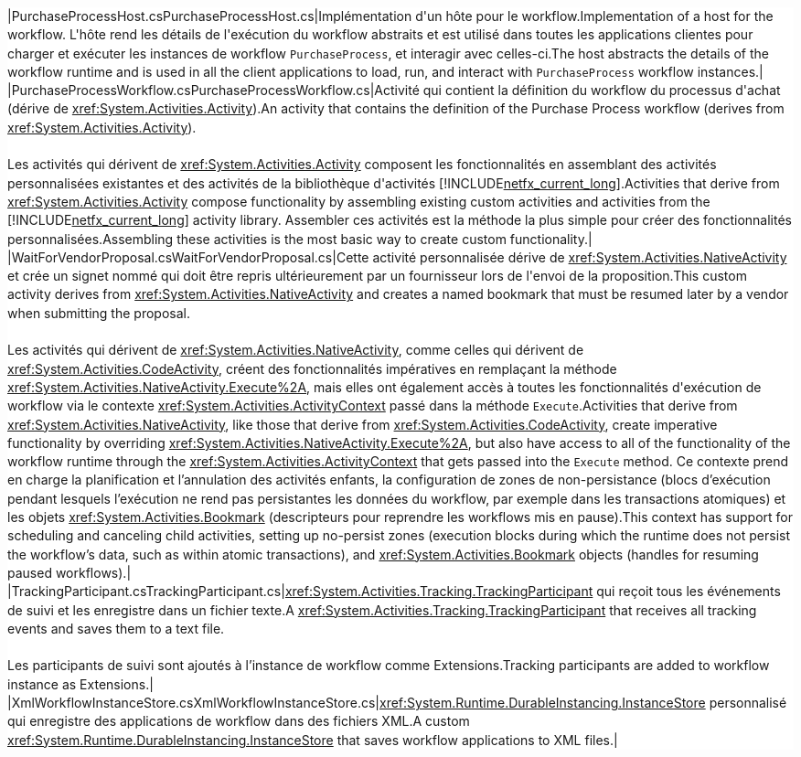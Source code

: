 |<span data-ttu-id="e6222-158">PurchaseProcessHost.cs</span><span class="sxs-lookup"><span data-stu-id="e6222-158">PurchaseProcessHost.cs</span></span>|<span data-ttu-id="e6222-159">Implémentation d'un hôte pour le workflow.</span><span class="sxs-lookup"><span data-stu-id="e6222-159">Implementation of a host for the workflow.</span></span> <span data-ttu-id="e6222-160">L'hôte rend les détails de l'exécution du workflow abstraits et est utilisé dans toutes les applications clientes pour charger et exécuter les instances de workflow `PurchaseProcess`, et interagir avec celles-ci.</span><span class="sxs-lookup"><span data-stu-id="e6222-160">The host abstracts the details of the workflow runtime and is used in all the client applications to load, run, and interact with `PurchaseProcess` workflow instances.</span></span>|  
|<span data-ttu-id="e6222-161">PurchaseProcessWorkflow.cs</span><span class="sxs-lookup"><span data-stu-id="e6222-161">PurchaseProcessWorkflow.cs</span></span>|<span data-ttu-id="e6222-162">Activité qui contient la définition du workflow du processus d'achat (dérive de <xref:System.Activities.Activity>).</span><span class="sxs-lookup"><span data-stu-id="e6222-162">An activity that contains the definition of the Purchase Process workflow (derives from <xref:System.Activities.Activity>).</span></span><br /><br /> <span data-ttu-id="e6222-163">Les activités qui dérivent de <xref:System.Activities.Activity> composent les fonctionnalités en assemblant des activités personnalisées existantes et des activités de la bibliothèque d'activités [!INCLUDE[netfx_current_long](../../../../includes/netfx-current-long-md.md)].</span><span class="sxs-lookup"><span data-stu-id="e6222-163">Activities that derive from <xref:System.Activities.Activity> compose functionality by assembling existing custom activities and activities from the [!INCLUDE[netfx_current_long](../../../../includes/netfx-current-long-md.md)] activity library.</span></span> <span data-ttu-id="e6222-164">Assembler ces activités est la méthode la plus simple pour créer des fonctionnalités personnalisées.</span><span class="sxs-lookup"><span data-stu-id="e6222-164">Assembling these activities is the most basic way to create custom functionality.</span></span>|  
|<span data-ttu-id="e6222-165">WaitForVendorProposal.cs</span><span class="sxs-lookup"><span data-stu-id="e6222-165">WaitForVendorProposal.cs</span></span>|<span data-ttu-id="e6222-166">Cette activité personnalisée dérive de <xref:System.Activities.NativeActivity> et crée un signet nommé qui doit être repris ultérieurement par un fournisseur lors de l'envoi de la proposition.</span><span class="sxs-lookup"><span data-stu-id="e6222-166">This custom activity derives from <xref:System.Activities.NativeActivity> and creates a named bookmark that must be resumed later by a vendor when submitting the proposal.</span></span><br /><br /> <span data-ttu-id="e6222-167">Les activités qui dérivent de <xref:System.Activities.NativeActivity>, comme celles qui dérivent de <xref:System.Activities.CodeActivity>, créent des fonctionnalités impératives en remplaçant la méthode <xref:System.Activities.NativeActivity.Execute%2A>, mais elles ont également accès à toutes les fonctionnalités d'exécution de workflow via le contexte <xref:System.Activities.ActivityContext> passé dans la méthode `Execute`.</span><span class="sxs-lookup"><span data-stu-id="e6222-167">Activities that derive from <xref:System.Activities.NativeActivity>, like those that derive from <xref:System.Activities.CodeActivity>, create imperative functionality by overriding <xref:System.Activities.NativeActivity.Execute%2A>, but also have access to all of the functionality of the workflow runtime through the <xref:System.Activities.ActivityContext> that gets passed into the `Execute` method.</span></span> <span data-ttu-id="e6222-168">Ce contexte prend en charge la planification et l’annulation des activités enfants, la configuration de zones de non-persistance (blocs d’exécution pendant lesquels l’exécution ne rend pas persistantes les données du workflow, par exemple dans les transactions atomiques) et les objets <xref:System.Activities.Bookmark> (descripteurs pour reprendre les workflows mis en pause).</span><span class="sxs-lookup"><span data-stu-id="e6222-168">This context has support for scheduling and canceling child activities, setting up no-persist zones (execution blocks during which the runtime does not persist the workflow’s data, such as within atomic transactions), and <xref:System.Activities.Bookmark> objects (handles for resuming paused workflows).</span></span>|  
|<span data-ttu-id="e6222-169">TrackingParticipant.cs</span><span class="sxs-lookup"><span data-stu-id="e6222-169">TrackingParticipant.cs</span></span>|<span data-ttu-id="e6222-170"><xref:System.Activities.Tracking.TrackingParticipant> qui reçoit tous les événements de suivi et les enregistre dans un fichier texte.</span><span class="sxs-lookup"><span data-stu-id="e6222-170">A <xref:System.Activities.Tracking.TrackingParticipant> that receives all tracking events and saves them to a text file.</span></span><br /><br /> <span data-ttu-id="e6222-171">Les participants de suivi sont ajoutés à l’instance de workflow comme Extensions.</span><span class="sxs-lookup"><span data-stu-id="e6222-171">Tracking participants are added to workflow instance as Extensions.</span></span>|  
|<span data-ttu-id="e6222-172">XmlWorkflowInstanceStore.cs</span><span class="sxs-lookup"><span data-stu-id="e6222-172">XmlWorkflowInstanceStore.cs</span></span>|<span data-ttu-id="e6222-173"><xref:System.Runtime.DurableInstancing.InstanceStore> personnalisé qui enregistre des applications de workflow dans des fichiers XML.</span><span class="sxs-lookup"><span data-stu-id="e6222-173">A custom <xref:System.Runtime.DurableInstancing.InstanceStore> that saves workflow applications to XML files.</span></span>|  